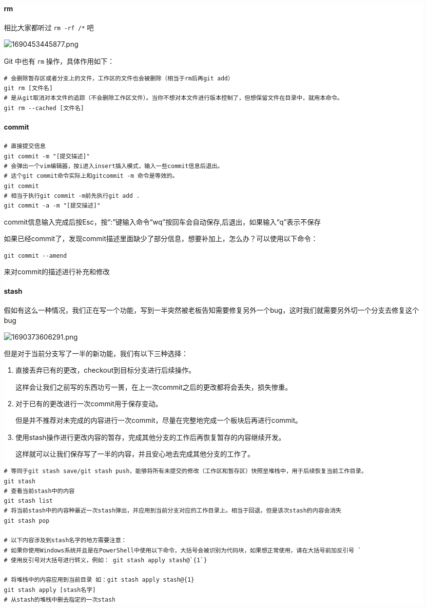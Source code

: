 #### rm

相比大家都听过 `rm -rf /*` 吧

![1690453445877.png](https://why-1308312529.cos.ap-chongqing.myqcloud.com/2023_general_education_git/1690453445877.png)

Git 中也有 `rm` 操作，具体作用如下：

```shell
# 会删除暂存区或者分支上的文件，工作区的文件也会被删除（相当于rm后再git add）
git rm [文件名] 
# 是从git取消对本文件的追踪（不会删除工作区文件）。当你不想对本文件进行版本控制了，但想保留文件在目录中，就用本命令。
git rm --cached [文件名]
```

#### commit

```shell
# 直接提交信息
git commit -m "[提交描述]"
# 会弹出一个vim编辑器，按i进入insert插入模式，输入一些commit信息后退出。
# 这个git commit命令实际上和gitcommit -m 命令是等效的。
git commit
# 相当于执行git commit -m前先执行git add .
git commit -a -m "[提交描述]"
```

commit信息输入完成后按Esc，按“:”键输入命令“wq”按回车会自动保存,后退出，如果输入“q”表示不保存

如果已经commit了，发现commit描述里面缺少了部分信息，想要补加上，怎么办？可以使用以下命令：

```shell
git commit --amend
```

来对commit的描述进行补充和修改

#### stash

假如有这么一种情况，我们正在写一个功能，写到一半突然被老板告知需要修复另外一个bug，这时我们就需要另外切一个分支去修复这个bug

![1690373606291.png](https://why-1308312529.cos.ap-chongqing.myqcloud.com/2023_general_education_git/1690373606291.png)

但是对于当前分支写了一半的新功能，我们有以下三种选择：

1. 直接丢弃已有的更改，checkout到目标分支进行后续操作。

   这样会让我们之前写的东西功亏一篑，在上一次commit之后的更改都将会丢失，损失惨重。

2. 对于已有的更改进行一次commit用于保存变动。

   但是并不推荐对未完成的内容进行一次commit，尽量在完整地完成一个板块后再进行commit。

3. 使用stash操作进行更改内容的暂存，完成其他分支的工作后再恢复暂存的内容继续开发。

   这样就可以让我们保存写了一半的内容，并且安心地去完成其他分支的工作了。

```shell
# 等同于git stash save/git stash push，能够将所有未提交的修改（工作区和暂存区）快照至堆栈中，用于后续恢复当前工作目录。
git stash
# 查看当前stash中的内容
git stash list
# 将当前stash中的内容种最近一次stash弹出，并应用到当前分支对应的工作目录上。相当于回退，但是该次stash的内容会消失
git stash pop

# 以下内容涉及到stash名字的地方需要注意：
# 如果你使用Windows系统并且是在PowerShell中使用以下命令，大括号会被识别为代码块，如果想正常使用，请在大括号前加反引号 `
# 使用反引号对大括号进行转义，例如： git stash apply stash@`{1`}

# 将堆栈中的内容应用到当前目录 如：git stash apply stash@{1}
git stash apply [stash名字]
# 从stash的堆栈中删去指定的一次stash
```